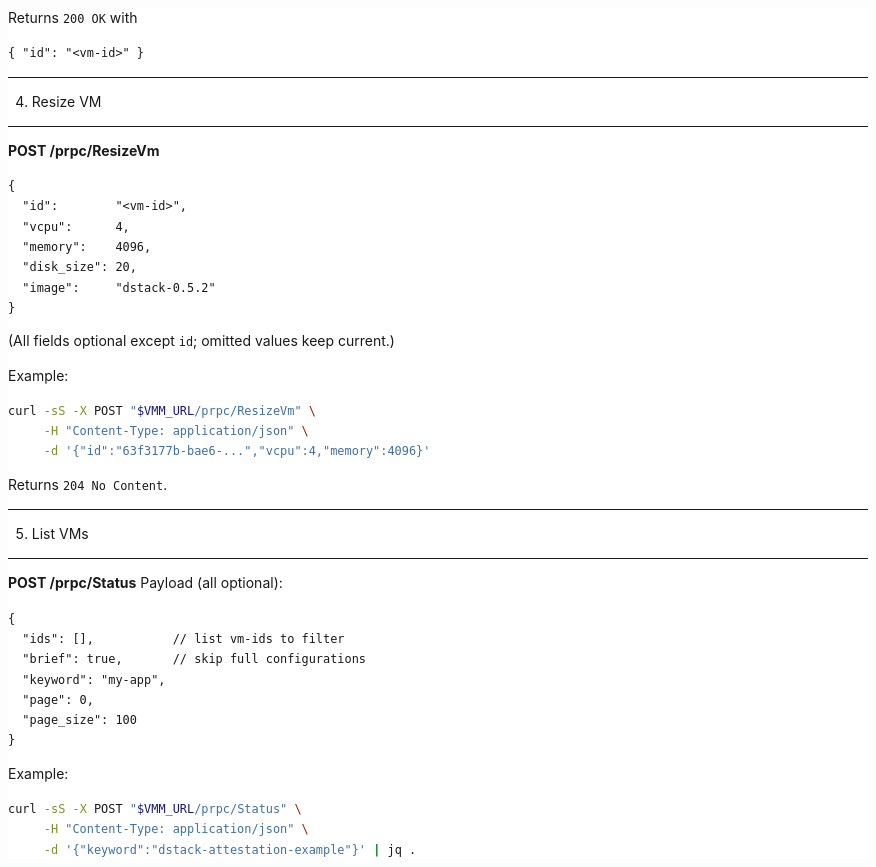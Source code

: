Returns `200 OK` with

```
{ "id": "<vm-id>" }
```

---

4. Resize VM
--------------
**POST /prpc/ResizeVm**

```
{
  "id":        "<vm-id>",
  "vcpu":      4,
  "memory":    4096,
  "disk_size": 20,
  "image":     "dstack-0.5.2"
}
```

(All fields optional except `id`; omitted values keep current.)

Example:

```bash
curl -sS -X POST "$VMM_URL/prpc/ResizeVm" \
     -H "Content-Type: application/json" \
     -d '{"id":"63f3177b-bae6-...","vcpu":4,"memory":4096}'
```

Returns `204 No Content`.

---

5. List VMs
-------------
**POST /prpc/Status**
Payload (all optional):

```
{
  "ids": [],           // list vm-ids to filter
  "brief": true,       // skip full configurations
  "keyword": "my-app",
  "page": 0,
  "page_size": 100
}
```

Example:

```bash
curl -sS -X POST "$VMM_URL/prpc/Status" \
     -H "Content-Type: application/json" \
     -d '{"keyword":"dstack-attestation-example"}' | jq .
```
